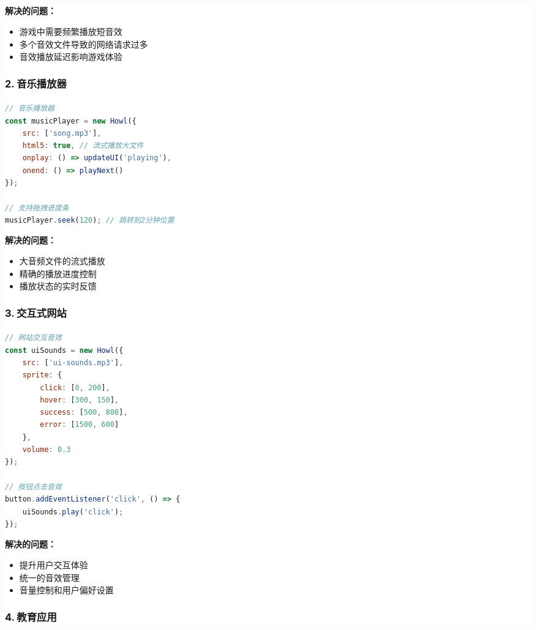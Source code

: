 **解决的问题：**

- 游戏中需要频繁播放短音效
- 多个音效文件导致的网络请求过多
- 音效播放延迟影响游戏体验

### 2. 音乐播放器

```javascript
// 音乐播放器
const musicPlayer = new Howl({
	src: ['song.mp3'],
	html5: true, // 流式播放大文件
	onplay: () => updateUI('playing'),
	onend: () => playNext()
});

// 支持拖拽进度条
musicPlayer.seek(120); // 跳转到2分钟位置
```

**解决的问题：**

- 大音频文件的流式播放
- 精确的播放进度控制
- 播放状态的实时反馈

### 3. 交互式网站

```javascript
// 网站交互音效
const uiSounds = new Howl({
	src: ['ui-sounds.mp3'],
	sprite: {
		click: [0, 200],
		hover: [300, 150],
		success: [500, 800],
		error: [1500, 600]
	},
	volume: 0.3
});

// 按钮点击音效
button.addEventListener('click', () => {
	uiSounds.play('click');
});
```

**解决的问题：**

- 提升用户交互体验
- 统一的音效管理
- 音量控制和用户偏好设置

### 4. 教育应用
